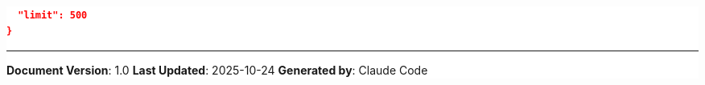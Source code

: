```json
  "limit": 500
}
```

---

**Document Version**: 1.0
**Last Updated**: 2025-10-24
**Generated by**: Claude Code
